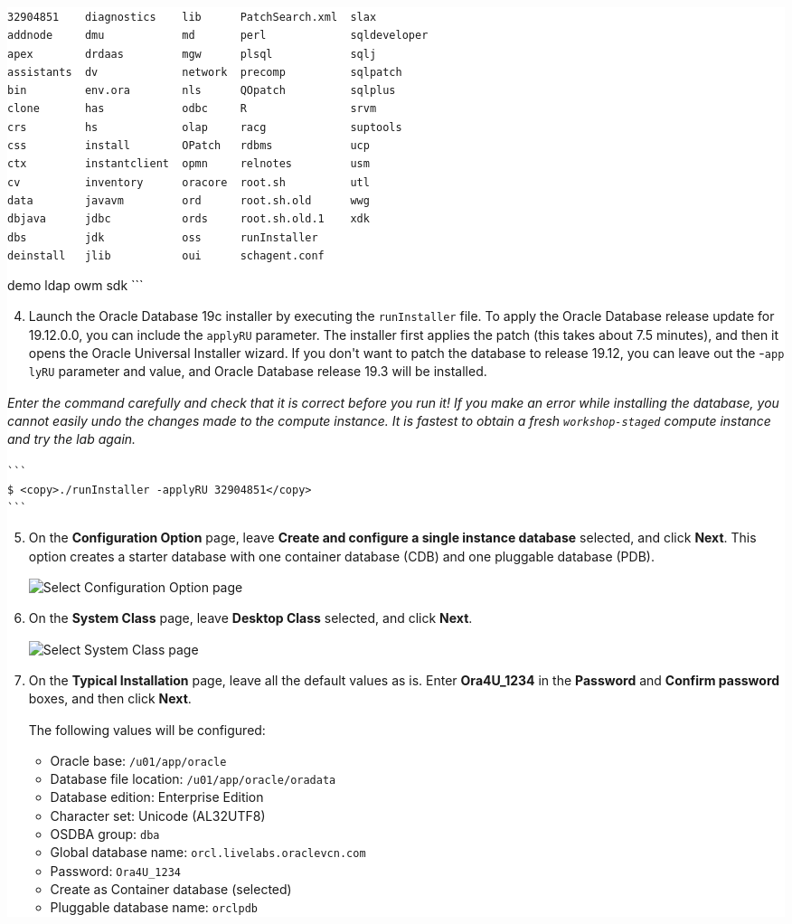     32904851    diagnostics    lib      PatchSearch.xml  slax
    addnode     dmu            md       perl             sqldeveloper
    apex        drdaas         mgw      plsql            sqlj
    assistants  dv             network  precomp          sqlpatch
    bin         env.ora        nls      QOpatch          sqlplus
    clone       has            odbc     R                srvm
    crs         hs             olap     racg             suptools
    css         install        OPatch   rdbms            ucp
    ctx         instantclient  opmn     relnotes         usm
    cv          inventory      oracore  root.sh          utl
    data        javavm         ord      root.sh.old      wwg
    dbjava      jdbc           ords     root.sh.old.1    xdk
    dbs         jdk            oss      runInstaller
    deinstall   jlib           oui      schagent.conf
   demo        ldap           owm      sdk
    ```

4. Launch the Oracle Database 19c installer by executing the `runInstaller` file. To apply the Oracle Database release update for 19.12.0.0, you can include the `applyRU` parameter. The installer first applies the patch (this takes about 7.5 minutes), and then it opens the Oracle Universal Installer wizard. If you don't want to patch the database to release 19.12, you can leave out the -`applyRU` parameter and value, and Oracle Database release 19.3 will be installed.

  *Enter the command carefully and check that it is correct before you run it! If you make an error while installing the database, you cannot easily undo the changes made to the compute instance. It is fastest to obtain a fresh `workshop-staged` compute instance and try the lab again.*

    ```
    $ <copy>./runInstaller -applyRU 32904851</copy>
    ```

5. On the **Configuration Option** page, leave **Create and configure a single instance database** selected, and click **Next**. This option creates a starter database with one container database (CDB) and one pluggable database (PDB).

    ![Select Configuration Option page](images/select-configuration-option-page.png "Select Configuration Option page")

6. On the **System Class** page, leave **Desktop Class** selected, and click **Next**.

    ![Select System Class page](images/select-system-class-page.png "Select System Class page")

7. On the **Typical Installation** page, leave all the default values as is. Enter **Ora4U_1234** in the **Password** and **Confirm password** boxes, and then click **Next**.

    The following values will be configured:

    - Oracle base: `/u01/app/oracle`
    - Database file location: `/u01/app/oracle/oradata`
    - Database edition: Enterprise Edition
    - Character set: Unicode (AL32UTF8)
    - OSDBA group: `dba`
    - Global database name: `orcl.livelabs.oraclevcn.com`
    - Password: `Ora4U_1234`
    - Create as Container database (selected)
    - Pluggable database name: `orclpdb`
